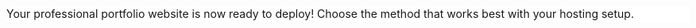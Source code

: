 
Your professional portfolio website is now ready to deploy! Choose the method that works best with your hosting setup.
